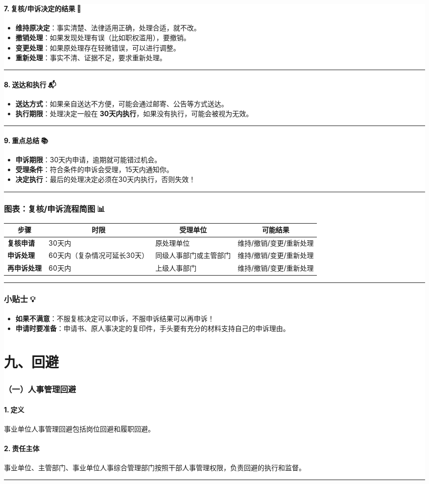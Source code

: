 
#### **7. 复核/申诉决定的结果 🔄**

- **维持原决定**：事实清楚、法律适用正确，处理合适，就不改。
- **撤销处理**：如果发现处理有误（比如职权滥用），要撤销。
- **变更处理**：如果原处理存在轻微错误，可以进行调整。
- **重新处理**：事实不清、证据不足，要求重新处理。

---

#### **8. 送达和执行 📬**

- **送达方式**：如果亲自送达不方便，可能会通过邮寄、公告等方式送达。
- **执行期限**：处理决定一般在 **30天内执行**，如果没有执行，可能会被视为无效。
  
---

#### **9. 重点总结 📚**

- **申诉期限**：30天内申请，逾期就可能错过机会。
- **受理条件**：符合条件的申诉会受理，15天内通知你。
- **决定执行**：最后的处理决定必须在30天内执行，否则失效！

---

### **图表：复核/申诉流程简图 📊**

| **步骤**         | **时限**                | **受理单位**           | **可能结果**           |
|------------------|-------------------------|------------------------|------------------------|
| **复核申请**     | 30天内                  | 原处理单位             | 维持/撤销/变更/重新处理|
| **申诉处理**     | 60天内（复杂情况可延长30天） | 同级人事部门或主管部门 | 维持/撤销/变更/重新处理|
| **再申诉处理**   | 60天内                  | 上级人事部门           | 维持/撤销/变更/重新处理|

---

### **小贴士 💡**

- **如果不满意**：不服复核决定可以申诉，不服申诉结果可以再申诉！
- **申请时要准备**：申请书、原人事决定的复印件，手头要有充分的材料支持自己的申诉理由。

# 九、回避

### （一）人事管理回避
#### 1. 定义
事业单位人事管理回避包括岗位回避和履职回避。

#### 2. 责任主体
事业单位、主管部门、事业单位人事综合管理部门按照干部人事管理权限，负责回避的执行和监督。

---
